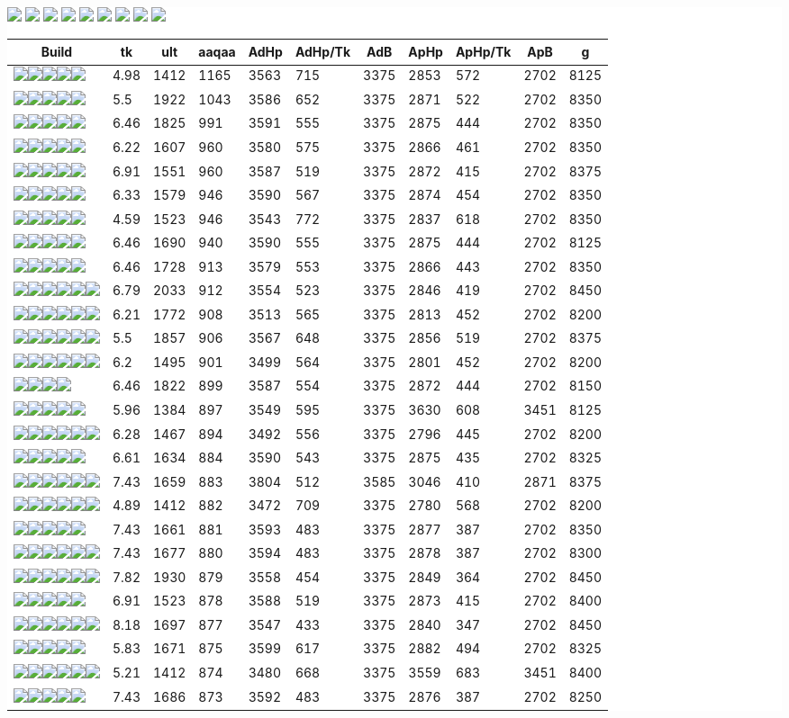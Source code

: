 
![](/Styles/Sorcery/ArcaneComet/ArcaneComet.png)
![](/Styles/Sorcery/ManaflowBand/ManaflowBand.png)
![](/Styles/Sorcery/AbsoluteFocus/AbsoluteFocus.png)
![](/Styles/Sorcery/GatheringStorm/GatheringStorm.png)
![](/Styles/Domination/EyeballCollection/EyeballCollection.png)
![](/Styles/Domination/TreasureHunter/TreasureHunter.png)
![](/StatMods/StatModsAdaptiveForceIcon.png)
![](/StatMods/StatModsAdaptiveForceIcon.png)
![](/StatMods/StatModsArmorIcon.png)





 Build |tk|ult|aaqaa|AdHp|AdHp/Tk|AdB|ApHp|ApHp/Tk|ApB|g
-|-|-|-|-|-|-|-|-|-|-
![](/item/3153.png)![](/item/3124.png)![](/item/1001.png)![](/item/1055.png)![](/item/1037.png)|4.98|1412|1165|3563|715|3375|2853|572|2702|8125
![](/item/3153.png)![](/item/3036.png)![](/item/1001.png)![](/item/1055.png)![](/item/1038.png)|5.5|1922|1043|3586|652|3375|2871|522|2702|8350
![](/item/3153.png)![](/item/3033.png)![](/item/1001.png)![](/item/1055.png)![](/item/1038.png)|6.46|1825|991|3591|555|3375|2875|444|2702|8350
![](/item/3153.png)![](/item/3095.png)![](/item/1001.png)![](/item/1055.png)![](/item/1038.png)|6.22|1607|960|3580|575|3375|2866|461|2702|8350
![](/item/3153.png)![](/item/6671.png)![](/item/1055.png)![](/item/1037.png)![](/item/1036.png)|6.91|1551|960|3587|519|3375|2872|415|2702|8375
![](/item/3153.png)![](/item/3087.png)![](/item/1001.png)![](/item/1055.png)![](/item/1038.png)|6.33|1579|946|3590|567|3375|2874|454|2702|8350
![](/item/3153.png)![](/item/6672.png)![](/item/1001.png)![](/item/1055.png)![](/item/1038.png)|4.59|1523|946|3543|772|3375|2837|618|2702|8350
![](/item/3153.png)![](/item/6694.png)![](/item/1001.png)![](/item/1055.png)![](/item/1037.png)|6.46|1690|940|3590|555|3375|2875|444|2702|8125
![](/item/3153.png)![](/item/6676.png)![](/item/1001.png)![](/item/1055.png)![](/item/1038.png)|6.46|1728|913|3579|553|3375|2866|443|2702|8350
![](/item/6671.png)![](/item/3036.png)![](/item/1053.png)![](/item/1055.png)![](/item/1036.png)![](/item/1036.png)|6.79|2033|912|3554|523|3375|2846|419|2702|8450
![](/item/3036.png)![](/item/3124.png)![](/item/1001.png)![](/item/1053.png)![](/item/1055.png)![](/item/1036.png)|6.21|1772|908|3513|565|3375|2813|452|2702|8200
![](/item/3153.png)![](/item/6691.png)![](/item/1001.png)![](/item/1055.png)![](/item/1037.png)![](/item/1036.png)|5.5|1857|906|3567|648|3375|2856|519|2702|8375
![](/item/3095.png)![](/item/3124.png)![](/item/1001.png)![](/item/1053.png)![](/item/1055.png)![](/item/1036.png)|6.2|1495|901|3499|564|3375|2801|452|2702|8200
![](/item/3153.png)![](/item/3142.png)![](/item/1055.png)![](/item/1038.png)|6.46|1822|899|3587|554|3375|2872|444|2702|8150
![](/item/3153.png)![](/item/3091.png)![](/item/1001.png)![](/item/1055.png)![](/item/1037.png)|5.96|1384|897|3549|595|3375|3630|608|3451|8125
![](/item/3087.png)![](/item/3124.png)![](/item/1001.png)![](/item/1053.png)![](/item/1055.png)![](/item/1036.png)|6.28|1467|894|3492|556|3375|2796|445|2702|8200
![](/item/3153.png)![](/item/3031.png)![](/item/1001.png)![](/item/1055.png)![](/item/1037.png)|6.61|1634|884|3590|543|3375|2875|435|2702|8325
![](/item/3153.png)![](/item/6692.png)![](/item/1001.png)![](/item/1055.png)![](/item/1037.png)![](/item/1036.png)|7.43|1659|883|3804|512|3585|3046|410|2871|8375
![](/item/6672.png)![](/item/3124.png)![](/item/1001.png)![](/item/1053.png)![](/item/1055.png)![](/item/1036.png)|4.89|1412|882|3472|709|3375|2780|568|2702|8200
![](/item/3153.png)![](/item/6696.png)![](/item/1001.png)![](/item/1055.png)![](/item/1038.png)|7.43|1661|881|3593|483|3375|2877|387|2702|8350
![](/item/3153.png)![](/item/6695.png)![](/item/1001.png)![](/item/1055.png)![](/item/1038.png)![](/item/1036.png)|7.43|1677|880|3594|483|3375|2878|387|2702|8300
![](/item/6671.png)![](/item/3033.png)![](/item/1053.png)![](/item/1055.png)![](/item/1036.png)![](/item/1036.png)|7.82|1930|879|3558|454|3375|2849|364|2702|8450
![](/item/3153.png)![](/item/3094.png)![](/item/1055.png)![](/item/1038.png)![](/item/1036.png)|6.91|1523|878|3588|519|3375|2873|415|2702|8400
![](/item/3095.png)![](/item/6671.png)![](/item/1053.png)![](/item/1055.png)![](/item/1036.png)![](/item/1036.png)|8.18|1697|877|3547|433|3375|2840|347|2702|8450
![](/item/3153.png)![](/item/6675.png)![](/item/1001.png)![](/item/1055.png)![](/item/1037.png)|5.83|1671|875|3599|617|3375|2882|494|2702|8325
![](/item/3124.png)![](/item/3091.png)![](/item/1001.png)![](/item/1053.png)![](/item/1055.png)![](/item/1036.png)|5.21|1412|874|3480|668|3375|3559|683|3451|8400
![](/item/3153.png)![](/item/3004.png)![](/item/1001.png)![](/item/1055.png)![](/item/1038.png)|7.43|1686|873|3592|483|3375|2876|387|2702|8250